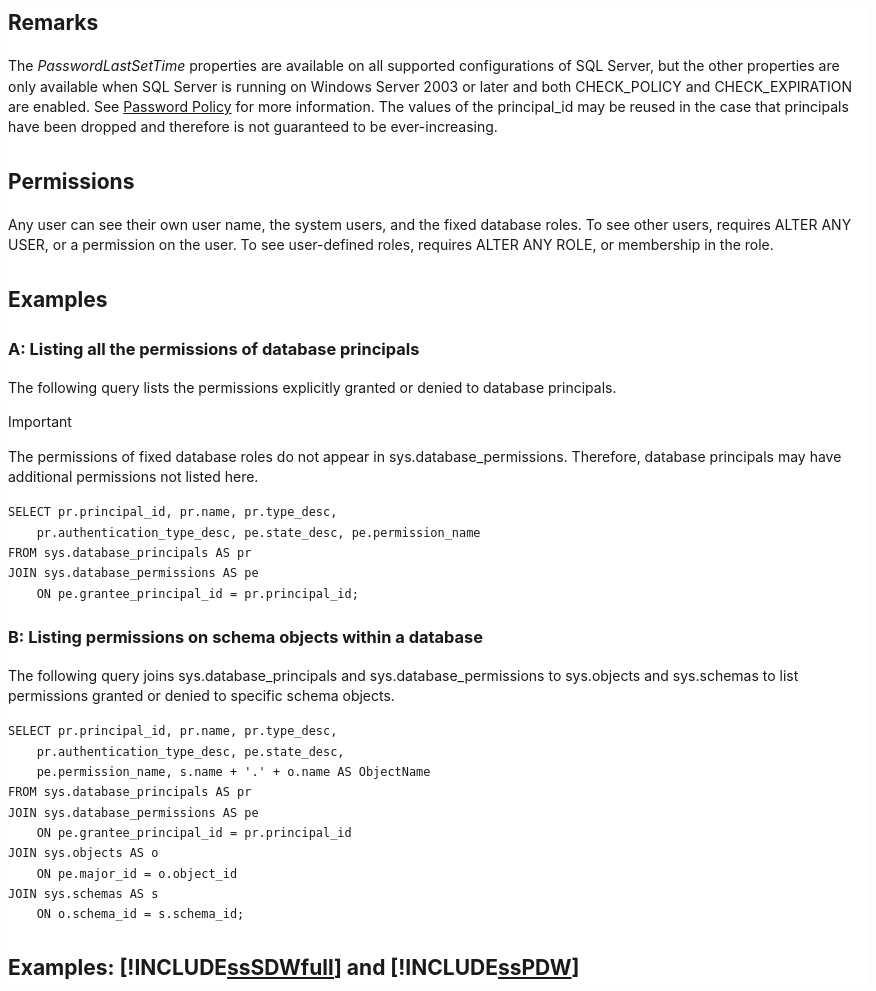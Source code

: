 ## Remarks  
 The *PasswordLastSetTime* properties are available on all supported configurations of SQL Server, but the other properties are only available when SQL Server is running on Windows Server 2003 or later and both CHECK_POLICY and CHECK_EXPIRATION are enabled. See [Password Policy](../../relational-databases/security/password-policy.md) for more information.
The values of the principal_id may be reused in the case that principals have been dropped and therefore is not guaranteed to be ever-increasing.
  
## Permissions  
 Any user can see their own user name, the system users, and the fixed database roles. To see other users, requires ALTER ANY USER, or a permission on the user. To see user-defined roles, requires ALTER ANY ROLE, or membership in the role.  
  
## Examples  
  
### A: Listing all the permissions of database principals  
 The following query lists the permissions explicitly granted or denied to database principals.  
  
> [!IMPORTANT]  
>  The permissions of fixed database roles do not appear in sys.database_permissions. Therefore, database principals may have additional permissions not listed here.  
  
```  
SELECT pr.principal_id, pr.name, pr.type_desc,   
    pr.authentication_type_desc, pe.state_desc, pe.permission_name  
FROM sys.database_principals AS pr  
JOIN sys.database_permissions AS pe  
    ON pe.grantee_principal_id = pr.principal_id;  
```  
  
### B: Listing permissions on schema objects within a database  
 The following query joins sys.database_principals and sys.database_permissions to sys.objects and sys.schemas to list permissions granted or denied to specific schema objects.  
  
```  
SELECT pr.principal_id, pr.name, pr.type_desc,   
    pr.authentication_type_desc, pe.state_desc,   
    pe.permission_name, s.name + '.' + o.name AS ObjectName  
FROM sys.database_principals AS pr  
JOIN sys.database_permissions AS pe  
    ON pe.grantee_principal_id = pr.principal_id  
JOIN sys.objects AS o  
    ON pe.major_id = o.object_id  
JOIN sys.schemas AS s  
    ON o.schema_id = s.schema_id;  
```  
  
## Examples: [!INCLUDE[ssSDWfull](../../includes/sssdwfull-md.md)] and [!INCLUDE[ssPDW](../../includes/sspdw-md.md)]  
  